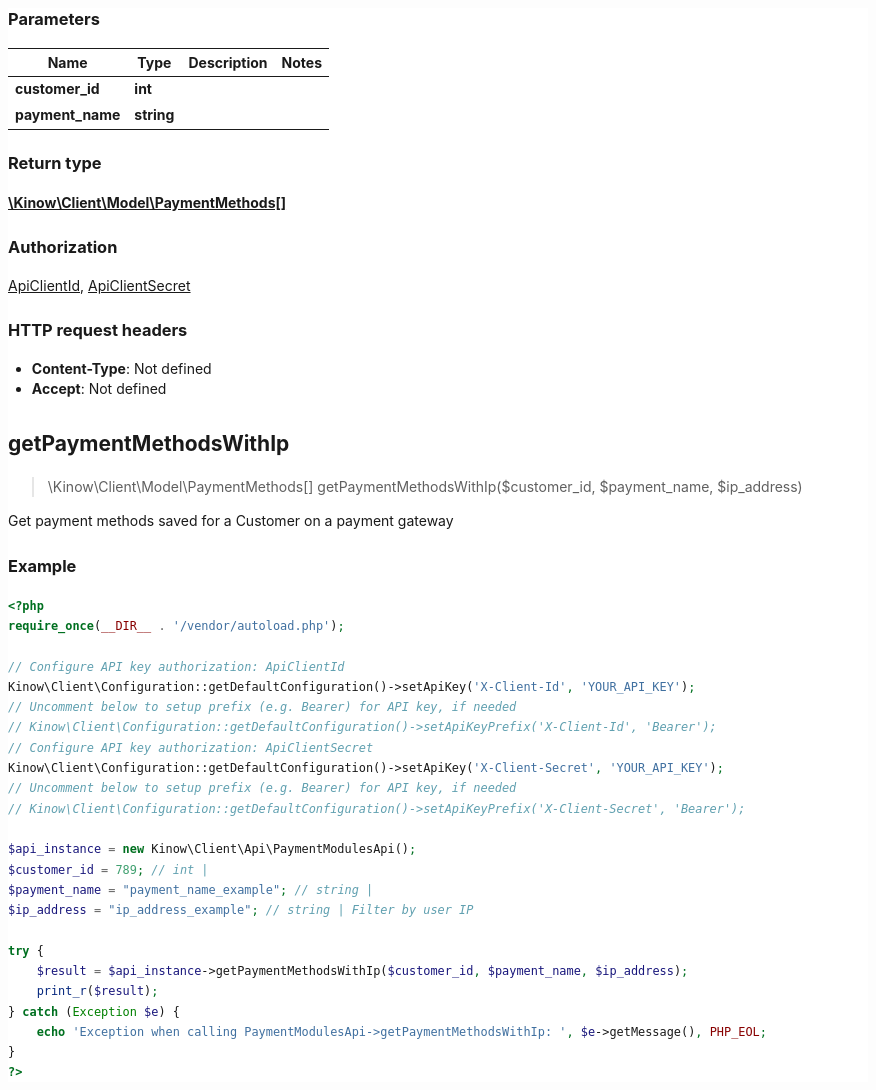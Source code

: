 ### Parameters

Name | Type | Description  | Notes
------------- | ------------- | ------------- | -------------
 **customer_id** | **int**|  |
 **payment_name** | **string**|  |

### Return type

[**\Kinow\Client\Model\PaymentMethods[]**](#PaymentMethods)

### Authorization

[ApiClientId](#ApiClientId), [ApiClientSecret](#ApiClientSecret)

### HTTP request headers

 - **Content-Type**: Not defined
 - **Accept**: Not defined

## **getPaymentMethodsWithIp**
> \Kinow\Client\Model\PaymentMethods[] getPaymentMethodsWithIp($customer_id, $payment_name, $ip_address)



Get payment methods saved for a Customer on a payment gateway

### Example
```php
<?php
require_once(__DIR__ . '/vendor/autoload.php');

// Configure API key authorization: ApiClientId
Kinow\Client\Configuration::getDefaultConfiguration()->setApiKey('X-Client-Id', 'YOUR_API_KEY');
// Uncomment below to setup prefix (e.g. Bearer) for API key, if needed
// Kinow\Client\Configuration::getDefaultConfiguration()->setApiKeyPrefix('X-Client-Id', 'Bearer');
// Configure API key authorization: ApiClientSecret
Kinow\Client\Configuration::getDefaultConfiguration()->setApiKey('X-Client-Secret', 'YOUR_API_KEY');
// Uncomment below to setup prefix (e.g. Bearer) for API key, if needed
// Kinow\Client\Configuration::getDefaultConfiguration()->setApiKeyPrefix('X-Client-Secret', 'Bearer');

$api_instance = new Kinow\Client\Api\PaymentModulesApi();
$customer_id = 789; // int | 
$payment_name = "payment_name_example"; // string | 
$ip_address = "ip_address_example"; // string | Filter by user IP

try {
    $result = $api_instance->getPaymentMethodsWithIp($customer_id, $payment_name, $ip_address);
    print_r($result);
} catch (Exception $e) {
    echo 'Exception when calling PaymentModulesApi->getPaymentMethodsWithIp: ', $e->getMessage(), PHP_EOL;
}
?>
```
